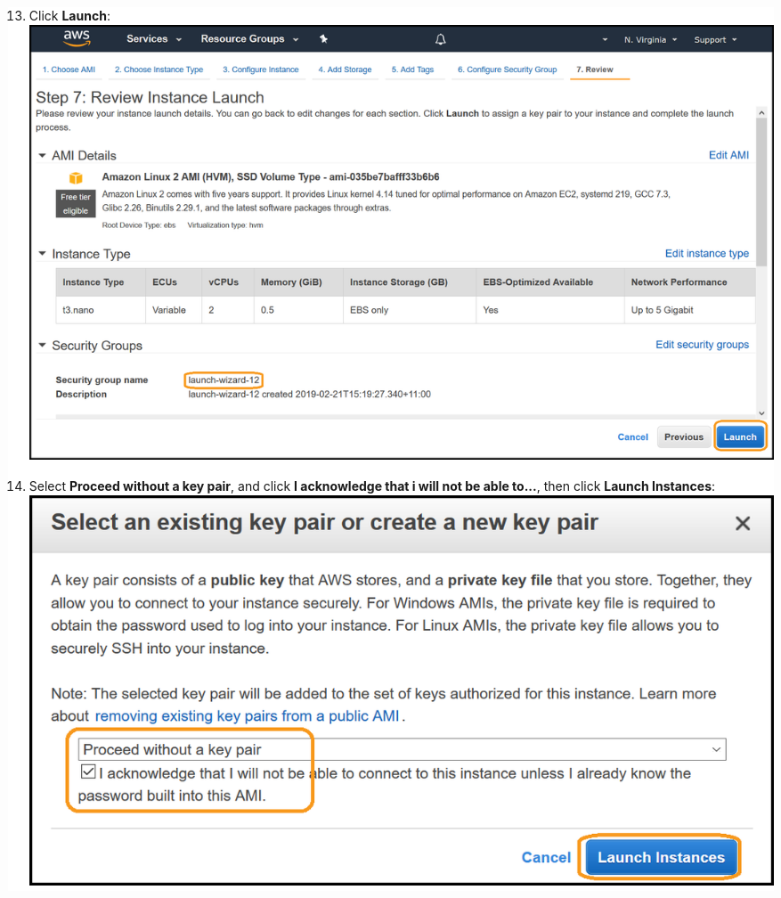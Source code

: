 13. Click **Launch**:
![Images/AWSEBSPolicy18.png](/Images/AWSEBSPolicy18.png)

14. Select **Proceed without a key pair**, and click **I acknowledge that i will not be able to...**, then click **Launch Instances**:
![Images/AWSEBSPolicy23.png](/Images/AWSEBSPolicy23.png)
